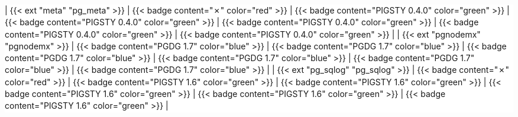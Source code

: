 | {{< ext "meta" "pg_meta" >}} | {{< badge content="✗" color="red" >}} | {{< badge content="PIGSTY 0.4.0" color="green" >}} | {{< badge content="PIGSTY 0.4.0" color="green" >}} | {{< badge content="PIGSTY 0.4.0" color="green" >}} | {{< badge content="PIGSTY 0.4.0" color="green" >}} | {{< badge content="PIGSTY 0.4.0" color="green" >}} |
| {{< ext "pgnodemx" "pgnodemx" >}} | {{< badge content="PGDG 1.7" color="blue" >}} | {{< badge content="PGDG 1.7" color="blue" >}} | {{< badge content="PGDG 1.7" color="blue" >}} | {{< badge content="PGDG 1.7" color="blue" >}} | {{< badge content="PGDG 1.7" color="blue" >}} | {{< badge content="PGDG 1.7" color="blue" >}} |
| {{< ext "pg_sqlog" "pg_sqlog" >}} | {{< badge content="✗" color="red" >}} | {{< badge content="PIGSTY 1.6" color="green" >}} | {{< badge content="PIGSTY 1.6" color="green" >}} | {{< badge content="PIGSTY 1.6" color="green" >}} | {{< badge content="PIGSTY 1.6" color="green" >}} | {{< badge content="PIGSTY 1.6" color="green" >}} |
